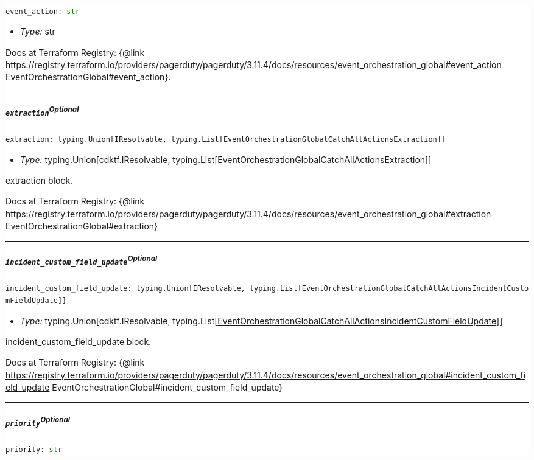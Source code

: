 ```python
event_action: str
```

- *Type:* str

Docs at Terraform Registry: {@link https://registry.terraform.io/providers/pagerduty/pagerduty/3.11.4/docs/resources/event_orchestration_global#event_action EventOrchestrationGlobal#event_action}.

---

##### `extraction`<sup>Optional</sup> <a name="extraction" id="@cdktf/provider-pagerduty.eventOrchestrationGlobal.EventOrchestrationGlobalCatchAllActions.property.extraction"></a>

```python
extraction: typing.Union[IResolvable, typing.List[EventOrchestrationGlobalCatchAllActionsExtraction]]
```

- *Type:* typing.Union[cdktf.IResolvable, typing.List[<a href="#@cdktf/provider-pagerduty.eventOrchestrationGlobal.EventOrchestrationGlobalCatchAllActionsExtraction">EventOrchestrationGlobalCatchAllActionsExtraction</a>]]

extraction block.

Docs at Terraform Registry: {@link https://registry.terraform.io/providers/pagerduty/pagerduty/3.11.4/docs/resources/event_orchestration_global#extraction EventOrchestrationGlobal#extraction}

---

##### `incident_custom_field_update`<sup>Optional</sup> <a name="incident_custom_field_update" id="@cdktf/provider-pagerduty.eventOrchestrationGlobal.EventOrchestrationGlobalCatchAllActions.property.incidentCustomFieldUpdate"></a>

```python
incident_custom_field_update: typing.Union[IResolvable, typing.List[EventOrchestrationGlobalCatchAllActionsIncidentCustomFieldUpdate]]
```

- *Type:* typing.Union[cdktf.IResolvable, typing.List[<a href="#@cdktf/provider-pagerduty.eventOrchestrationGlobal.EventOrchestrationGlobalCatchAllActionsIncidentCustomFieldUpdate">EventOrchestrationGlobalCatchAllActionsIncidentCustomFieldUpdate</a>]]

incident_custom_field_update block.

Docs at Terraform Registry: {@link https://registry.terraform.io/providers/pagerduty/pagerduty/3.11.4/docs/resources/event_orchestration_global#incident_custom_field_update EventOrchestrationGlobal#incident_custom_field_update}

---

##### `priority`<sup>Optional</sup> <a name="priority" id="@cdktf/provider-pagerduty.eventOrchestrationGlobal.EventOrchestrationGlobalCatchAllActions.property.priority"></a>

```python
priority: str
```
